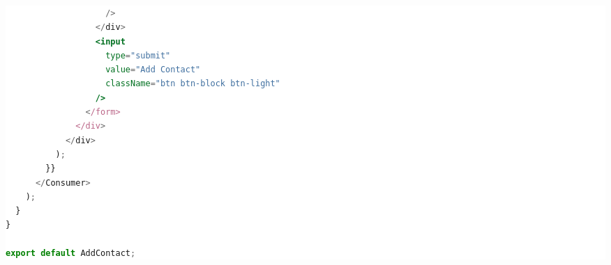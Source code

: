 ```jsx
                    />
                  </div>
                  <input
                    type="submit"
                    value="Add Contact"
                    className="btn btn-block btn-light"
                  />
                </form>
              </div>
            </div>
          );
        }}
      </Consumer>
    );
  }
}

export default AddContact;
```
